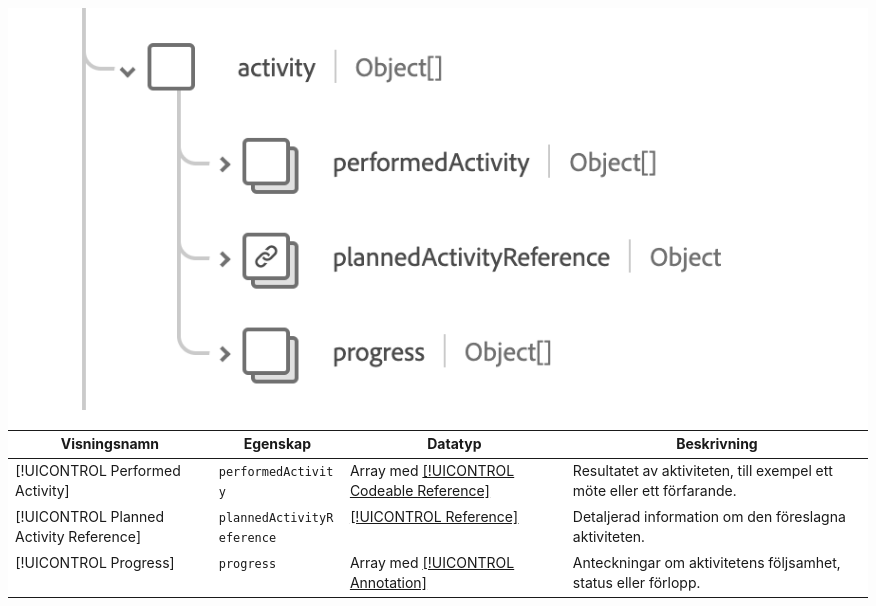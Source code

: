 ![aktivitetsstruktur](../../images/field-groups/healthcare-care-plan/activity.png)

| Visningsnamn | Egenskap | Datatyp | Beskrivning |
| --- | --- | --- | --- |
| [!UICONTROL Performed Activity] | `performedActivity` | Array med [[!UICONTROL Codeable Reference]](../../data-types/healthcare/codeable-reference.md) | Resultatet av aktiviteten, till exempel ett möte eller ett förfarande. |
| [!UICONTROL Planned Activity Reference] | `plannedActivityReference` | [[!UICONTROL Reference]](../../data-types/healthcare/reference.md) | Detaljerad information om den föreslagna aktiviteten. |
| [!UICONTROL Progress] | `progress` | Array med [[!UICONTROL Annotation]](../../data-types/healthcare/annotation.md) | Anteckningar om aktivitetens följsamhet, status eller förlopp. |
